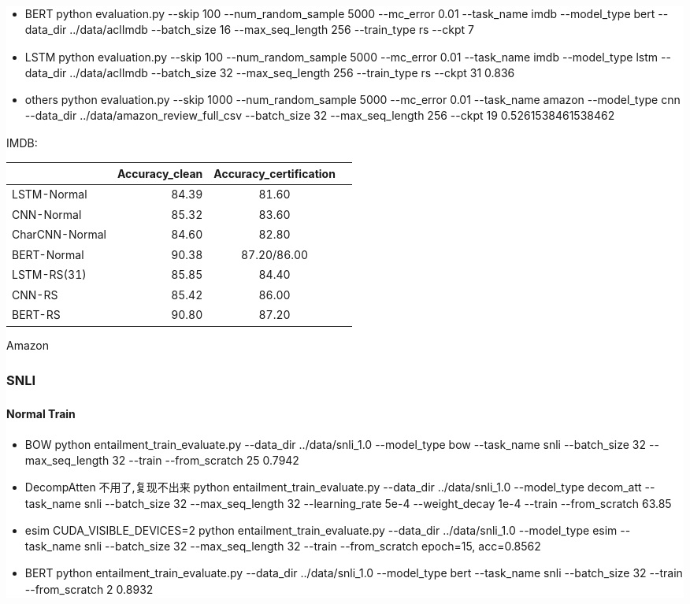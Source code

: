 + BERT
python evaluation.py --skip 100 --num_random_sample 5000 --mc_error 0.01 --task_name imdb --model_type bert --data_dir ../data/aclImdb --batch_size 16 --max_seq_length 256 --train_type rs --ckpt 7

+ LSTM
python evaluation.py --skip 100 --num_random_sample 5000 --mc_error 0.01 --task_name imdb --model_type lstm --data_dir ../data/aclImdb --batch_size 32 --max_seq_length 256 --train_type rs --ckpt 31
0.836

+ others
python evaluation.py --skip 1000 --num_random_sample 5000 --mc_error 0.01 --task_name amazon --model_type cnn --data_dir ../data/amazon_review_full_csv --batch_size 32 --max_seq_length 256 --ckpt 19
0.5261538461538462

IMDB:

|  | Accuracy_clean | Accuracy_certification | |
| :-----| ----: | :----: | :----: |
| LSTM-Normal | 84.39 | 81.60 | |
| CNN-Normal | 85.32 | 83.60 | |
| CharCNN-Normal | 84.60 | 82.80 | |
| BERT-Normal | 90.38 | 87.20/86.00 | |
| LSTM-RS(31) | 85.85 | 84.40 | |
| CNN-RS | 85.42 | 86.00 | |
| BERT-RS | 90.80 | 87.20 | |

Amazon

### SNLI
#### Normal Train
+ BOW 
python entailment_train_evaluate.py --data_dir ../data/snli_1.0 --model_type bow --task_name snli --batch_size 32 --max_seq_length 32 --train --from_scratch
25 0.7942

+ DecompAtten 不用了,复现不出来
python entailment_train_evaluate.py --data_dir ../data/snli_1.0 --model_type decom_att --task_name snli --batch_size 32 --max_seq_length 32 --learning_rate 5e-4 --weight_decay 1e-4 --train --from_scratch
63.85

+ esim
CUDA_VISIBLE_DEVICES=2 python entailment_train_evaluate.py --data_dir ../data/snli_1.0 --model_type esim --task_name snli --batch_size 32 --max_seq_length 32 --train --from_scratch
epoch=15, acc=0.8562

+ BERT
python entailment_train_evaluate.py --data_dir ../data/snli_1.0 --model_type bert --task_name snli --batch_size 32 --train --from_scratch
2 0.8932
